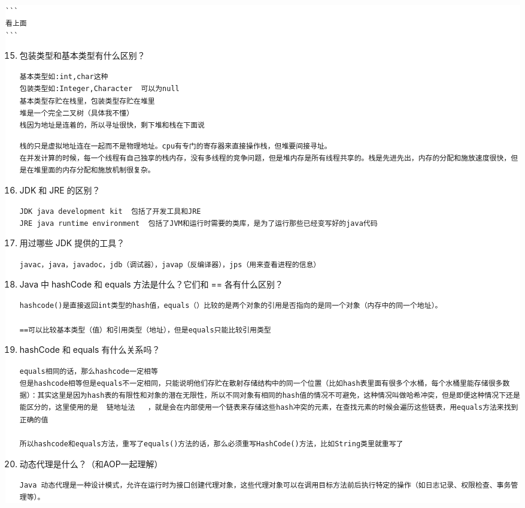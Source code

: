     ```
    看上面
    ```

15. 包装类型和基本类型有什么区别？

    ```
    基本类型如:int,char这种
    包装类型如:Integer,Character  可以为null
    基本类型存贮在栈里，包装类型存贮在堆里
    堆是一个完全二叉树（具体我不懂）
    栈因为地址是连着的，所以寻址很快，剩下堆和栈在下面说
    ```

    ```
    栈的只是虚拟地址连在一起而不是物理地址。cpu有专门的寄存器来直接操作栈，但堆要间接寻址。
    在并发计算的时候，每一个线程有自己独享的栈内存，没有多线程的竞争问题，但是堆内存是所有线程共享的。栈是先进先出，内存的分配和施放速度很快，但是在堆里面的内存分配和施放机制很复杂。
    ```

16. JDK 和 JRE 的区别？

    ```
    JDK java development kit  包括了开发工具和JRE
    JRE java runtime environment  包括了JVM和运行时需要的类库，是为了运行那些已经变写好的java代码
    ```

17. 用过哪些 JDK 提供的工具？

    ```
    javac，java，javadoc，jdb（调试器），javap（反编译器），jps（用来查看进程的信息）
    ```

18. Java 中 hashCode 和 equals 方法是什么？它们和 == 各有什么区别？

    ```
    hashcode()是直接返回int类型的hash值，equals（）比较的是两个对象的引用是否指向的是同一个对象（内存中的同一个地址）。
    
    ==可以比较基本类型（值）和引用类型（地址），但是equals只能比较引用类型
    ```

19. hashCode 和 equals 有什么关系吗？

    ```
    equals相同的话，那么hashcode一定相等
    但是hashcode相等但是equals不一定相同，只能说明他们存贮在散射存储结构中的同一个位置（比如hash表里面有很多个水桶，每个水桶里能存储很多数据）：其实这里是因为hash表的有限性和对象的潜在无限性，所以不同对象有相同的hash值的情况不可避免，这种情况叫做哈希冲突，但是即便这种情况下还是能区分的，这里使用的是  链地址法   ，就是会在内部使用一个链表来存储这些hash冲突的元素，在查找元素的时候会遍历这些链表，用equals方法来找到正确的值
    
    所以hashcode和equals方法，重写了equals()方法的话，那么必须重写HashCode()方法，比如String类里就重写了
    
    ```

20. 动态代理是什么？（和AOP一起理解）

    ```
    Java 动态代理是一种设计模式，允许在运行时为接口创建代理对象，这些代理对象可以在调用目标方法前后执行特定的操作（如日志记录、权限检查、事务管理等）。
    ```

    
